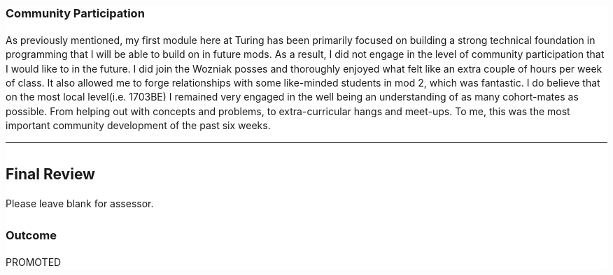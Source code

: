 ### Community Participation

As previously mentioned, my first module here at Turing has been primarily focused on building a strong technical foundation in programming that I will be able to build on in future mods. As a result, I did not engage in the level of community participation that I would like to in the future. I did join the Wozniak posses and thoroughly enjoyed what felt like an extra couple of hours per week of class. It also allowed me to forge relationships with some like-minded students in mod 2, which was fantastic. I do believe that on the most local level(i.e. 1703BE) I remained very engaged in the well being an understanding of as many cohort-mates as possible. From helping out with concepts and problems, to extra-curricular hangs and meet-ups. To me, this was the most important community development of the past six weeks.

-------------------------------------------------------------

## Final Review

Please leave blank for assessor.

### Outcome

PROMOTED
